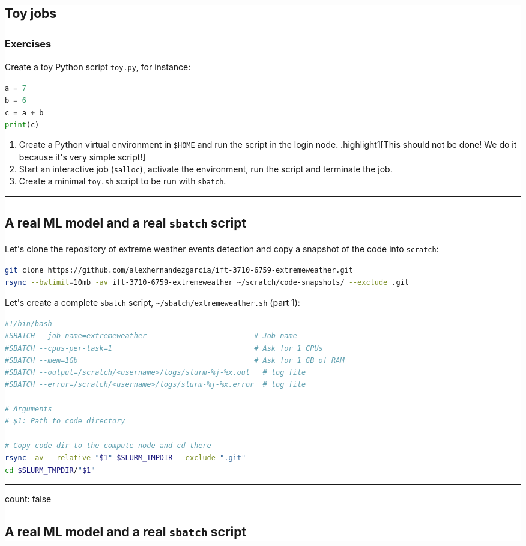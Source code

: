 
## Toy jobs
### Exercises

Create a toy Python script `toy.py`, for instance:

``` python
a = 7
b = 6
c = a + b
print(c)
```

1. Create a Python virtual environment in `$HOME` and run the script in the login node. .highlight1[This should not be done! We do it because it's very simple script!]
2. Start an interactive job (`salloc`), activate the environment, run the script and terminate the job.
3. Create a minimal `toy.sh` script to be run with `sbatch`.

---

## A real ML model and a real `sbatch` script

Let's clone the repository of extreme weather events detection and copy a snapshot of the code into `scratch`:

``` bash
git clone https://github.com/alexhernandezgarcia/ift-3710-6759-extremeweather.git
rsync --bwlimit=10mb -av ift-3710-6759-extremeweather ~/scratch/code-snapshots/ --exclude .git
```

Let's create a complete `sbatch` script, `~/sbatch/extremeweather.sh` (part 1):

``` bash
#!/bin/bash
#SBATCH --job-name=extremeweather                         # Job name
#SBATCH --cpus-per-task=1                                 # Ask for 1 CPUs
#SBATCH --mem=1Gb                                         # Ask for 1 GB of RAM
#SBATCH --output=/scratch/<username>/logs/slurm-%j-%x.out   # log file
#SBATCH --error=/scratch/<username>/logs/slurm-%j-%x.error  # log file

# Arguments
# $1: Path to code directory

# Copy code dir to the compute node and cd there
rsync -av --relative "$1" $SLURM_TMPDIR --exclude ".git"
cd $SLURM_TMPDIR/"$1"
```

---

count: false

## A real ML model and a real `sbatch` script
